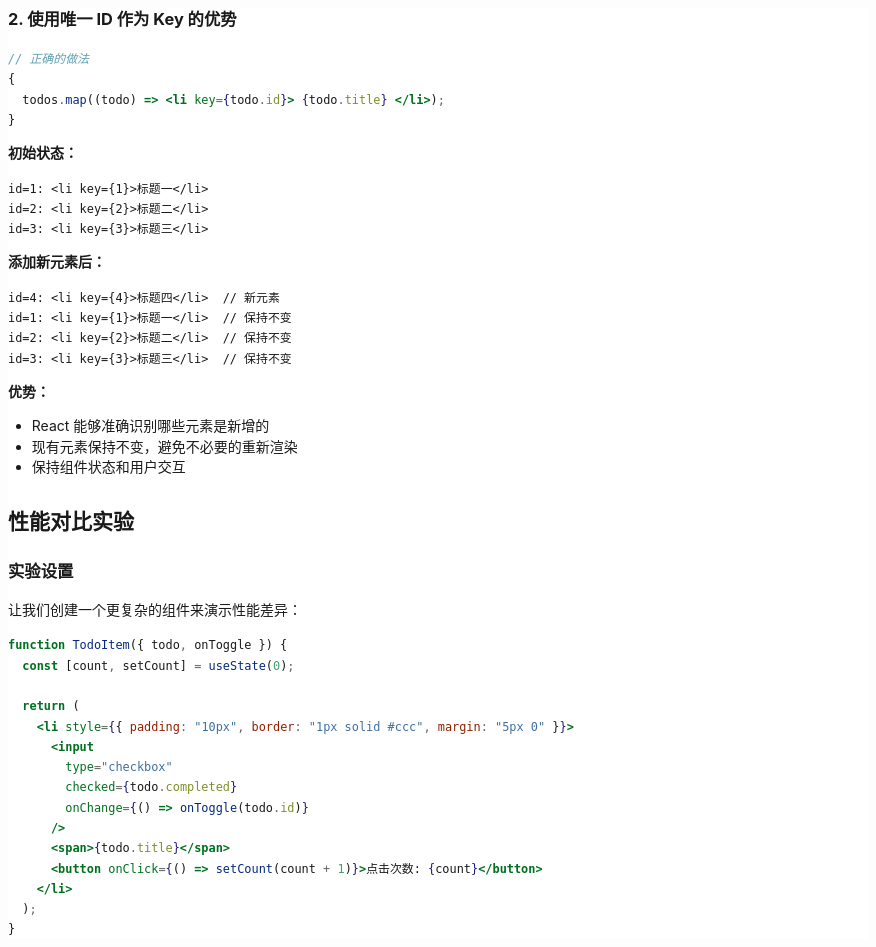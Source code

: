 ### 2. 使用唯一 ID 作为 Key 的优势

```jsx
// 正确的做法
{
  todos.map((todo) => <li key={todo.id}> {todo.title} </li>);
}
```

**初始状态：**

```
id=1: <li key={1}>标题一</li>
id=2: <li key={2}>标题二</li>
id=3: <li key={3}>标题三</li>
```

**添加新元素后：**

```
id=4: <li key={4}>标题四</li>  // 新元素
id=1: <li key={1}>标题一</li>  // 保持不变
id=2: <li key={2}>标题二</li>  // 保持不变
id=3: <li key={3}>标题三</li>  // 保持不变
```

**优势：**

- React 能够准确识别哪些元素是新增的
- 现有元素保持不变，避免不必要的重新渲染
- 保持组件状态和用户交互

## 性能对比实验

### 实验设置

让我们创建一个更复杂的组件来演示性能差异：

```jsx
function TodoItem({ todo, onToggle }) {
  const [count, setCount] = useState(0);

  return (
    <li style={{ padding: "10px", border: "1px solid #ccc", margin: "5px 0" }}>
      <input
        type="checkbox"
        checked={todo.completed}
        onChange={() => onToggle(todo.id)}
      />
      <span>{todo.title}</span>
      <button onClick={() => setCount(count + 1)}>点击次数: {count}</button>
    </li>
  );
}
```
